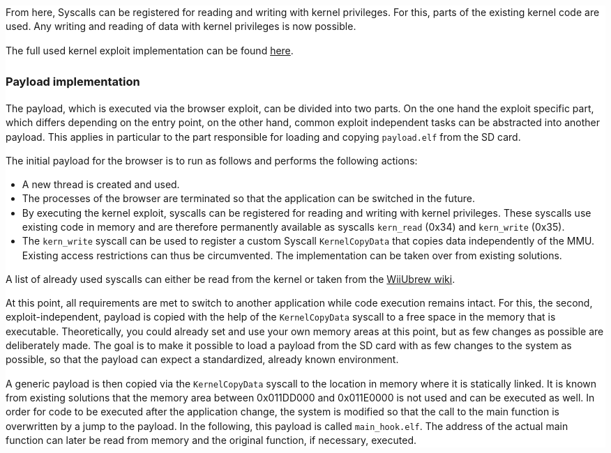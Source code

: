 From here, Syscalls can be registered for reading and writing with
kernel privileges. For this, parts of the existing kernel code are used.
Any writing and reading of data with kernel privileges is now possible.

The full used kernel exploit implementation can be found [here](https://github.com/wiiu-env/gx2sploit).

### Payload implementation

The payload, which is executed via the browser exploit, can be divided
into two parts. On the one hand the exploit specific part, which differs
depending on the entry point, on the other hand, common exploit
independent tasks can be abstracted into another payload. This applies
in particular to the part responsible for loading and copying
`payload.elf` from the SD card.

The initial payload for the browser is to run as follows and performs
the following actions:

-   A new thread is created and used.
-   The processes of the browser are terminated so that the application
    can be switched in the future.
-   By executing the kernel exploit, syscalls can be registered for
    reading and writing with kernel privileges. These syscalls use
    existing code in memory and are therefore permanently available as
    syscalls `kern_read` (0x34) and `kern_write` (0x35).
-   The `kern_write` syscall can be used to register a custom Syscall
    `KernelCopyData` that copies data independently of the MMU. Existing
    access restrictions can thus be circumvented. The implementation can
    be taken over from existing solutions.

A list of already used syscalls can either be read from the kernel or
taken from the [WiiUbrew wiki](https://wiiubrew.org/wiki/Cafe_OS_Syscalls).

At this point, all requirements are met to switch to another application
while code execution remains intact. For this, the second,
exploit-independent, payload is copied with the help of the
`KernelCopyData` syscall to a free space in the memory that is executable.
Theoretically, you could already set and use your own memory areas at
this point, but as few changes as possible are deliberately made. The
goal is to make it possible to load a payload from the SD card with as
few changes to the system as possible, so that the payload can expect a
standardized, already known environment.

A generic payload is then copied via the `KernelCopyData` syscall to the
location in memory where it is statically linked. It is known from
existing solutions that the memory area between 0x011DD000 and
0x011E0000 is not used and can be executed as well. In order for code to
be executed after the application change, the system is modified so that
the call to the main function is overwritten by a jump to the payload.
In the following, this payload is called `main_hook.elf`. The address of
the actual main function can later be read from memory and the original
function, if necessary, executed.
